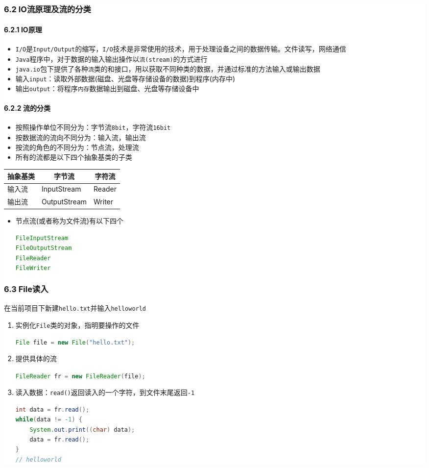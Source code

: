 ### 6.2 IO流原理及流的分类

#### 6.2.1 IO原理

- `I/O`是`Input/Output`的缩写，`I/O`技术是非常使用的技术，用于处理设备之间的数据传输。文件读写，网络通信
- `Java`程序中，对于数据的输入输出操作以`流(stream)`的方式进行
- `java.io`包下提供了各种`流`类的和接口，用以获取不同种类的数据，并通过标准的方法输入或输出数据
- 输入`input`：读取外部数据(磁盘、光盘等存储设备的数据)到程序(内存中)
- 输出`output`：将程序`内存`数据输出到磁盘、光盘等存储设备中

#### 6.2.2 流的分类

- 按照操作单位不同分为：字节流`8bit`，字符流`16bit`
- 按数据流的流向不同分为：输入流，输出流
- 按流的角色的不同分为：节点流，处理流
- 所有的流都是以下四个抽象基类的子类

| 抽象基类 | 字节流       | 字符流 |
| -------- | ------------ | ------ |
| 输入流   | InputStream  | Reader |
| 输出流   | OutputStream | Writer |

- 节点流(或者称为文件流)有以下四个

  ```java
  FileInputStream
  FileOutputStream
  FileReader
  FileWriter
  ```


### 6.3 File读入

在当前项目下新建`hello.txt`并输入`helloworld`

1. 实例化`File`类的对象，指明要操作的文件

   ```java
   File file = new File("hello.txt");
   ```

2. 提供具体的流

   ```java
   FileReader fr = new FileReader(file);
   ```

3. 读入数据：`read()`返回读入的一个字符，到文件末尾返回`-1`

   ```java
   int data = fr.read();
   while(data != -1) {
       System.out.print((char) data);
       data = fr.read();
   }
   // helloworld
   ```
